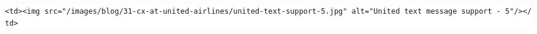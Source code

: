     <td><img src="/images/blog/31-cx-at-united-airlines/united-text-support-5.jpg" alt="United text message support - 5"/></td>
  </tr>
 </table>
